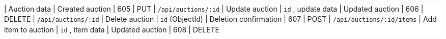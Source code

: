 |
 Auction data 
|
 Created auction 
|
605
|
 PUT 
|
`/api/auctions/:id`
|
 Update auction 
|
`id`
, update data 
|
 Updated auction 
|
606
|
 DELETE 
|
`/api/auctions/:id`
|
 Delete auction 
|
`id`
 (ObjectId) 
|
 Deletion confirmation 
|
607
|
 POST 
|
`/api/auctions/:id/items`
|
 Add item to auction 
|
`id`
, item data 
|
 Updated auction 
|
608
|
 DELETE 